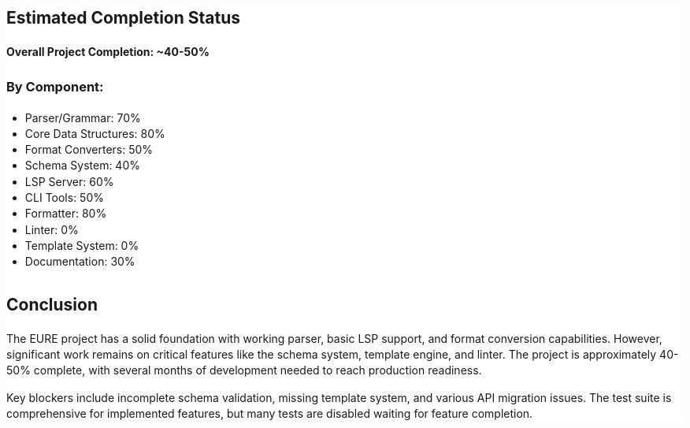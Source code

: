 ## Estimated Completion Status

**Overall Project Completion: ~40-50%**

### By Component:
- Parser/Grammar: 70%
- Core Data Structures: 80%
- Format Converters: 50%
- Schema System: 40%
- LSP Server: 60%
- CLI Tools: 50%
- Formatter: 80%
- Linter: 0%
- Template System: 0%
- Documentation: 30%

## Conclusion

The EURE project has a solid foundation with working parser, basic LSP support, and format conversion capabilities. However, significant work remains on critical features like the schema system, template engine, and linter. The project is approximately 40-50% complete, with several months of development needed to reach production readiness.

Key blockers include incomplete schema validation, missing template system, and various API migration issues. The test suite is comprehensive for implemented features, but many tests are disabled waiting for feature completion.